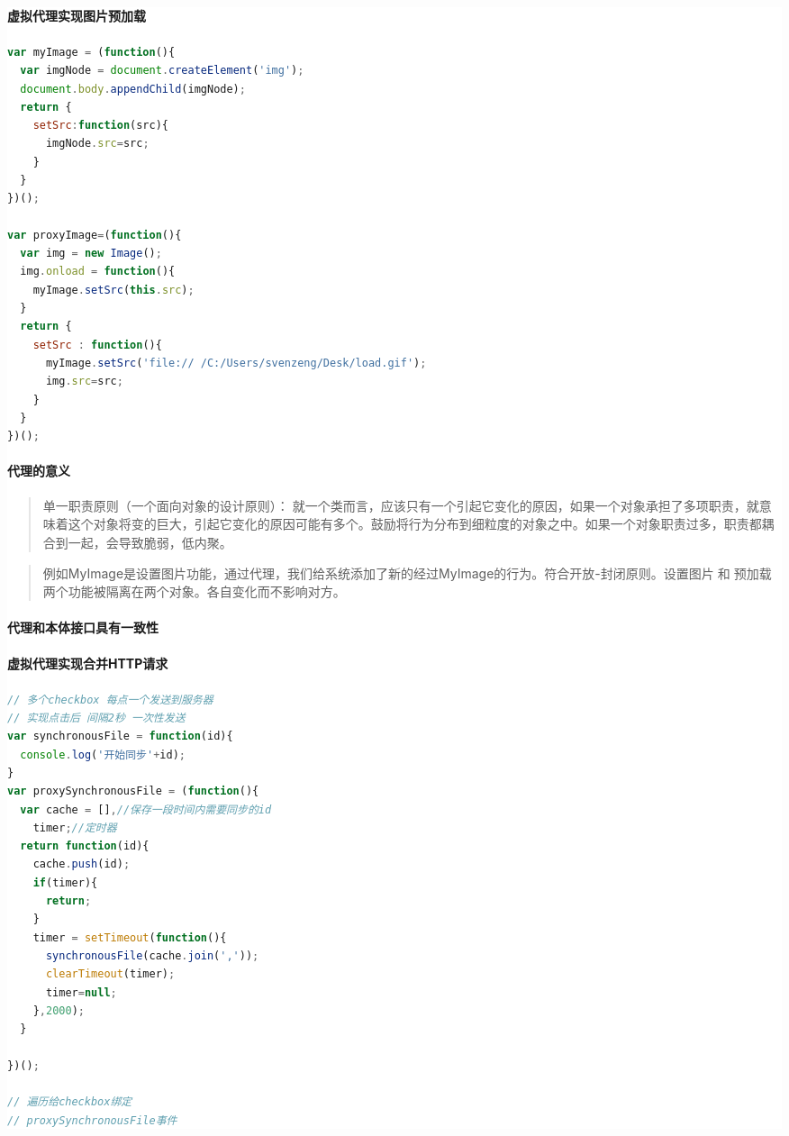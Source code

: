 #### 虚拟代理实现图片预加载

```js
var myImage = (function(){
  var imgNode = document.createElement('img');
  document.body.appendChild(imgNode);
  return {
    setSrc:function(src){
      imgNode.src=src;
    }
  }
})();

var proxyImage=(function(){
  var img = new Image();
  img.onload = function(){
    myImage.setSrc(this.src);
  }
  return {
    setSrc : function(){
      myImage.setSrc('file:// /C:/Users/svenzeng/Desk/load.gif');
      img.src=src;
    }    
  }
})();
```

#### 代理的意义

> 单一职责原则（一个面向对象的设计原则）：
就一个类而言，应该只有一个引起它变化的原因，如果一个对象承担了多项职责，就意味着这个对象将变的巨大，引起它变化的原因可能有多个。鼓励将行为分布到细粒度的对象之中。如果一个对象职责过多，职责都耦合到一起，会导致脆弱，低内聚。

> 例如MyImage是设置图片功能，通过代理，我们给系统添加了新的经过MyImage的行为。符合开放-封闭原则。设置图片 和 预加载两个功能被隔离在两个对象。各自变化而不影响对方。

#### 代理和本体接口具有一致性

#### 虚拟代理实现合并HTTP请求

```js
// 多个checkbox 每点一个发送到服务器
// 实现点击后 间隔2秒 一次性发送
var synchronousFile = function(id){
  console.log('开始同步'+id);
}
var proxySynchronousFile = (function(){
  var cache = [],//保存一段时间内需要同步的id
    timer;//定时器
  return function(id){
    cache.push(id);
    if(timer){
      return;
    }
    timer = setTimeout(function(){
      synchronousFile(cache.join(','));
      clearTimeout(timer);
      timer=null;
    },2000);
  }
  
})();

// 遍历给checkbox绑定
// proxySynchronousFile事件

```